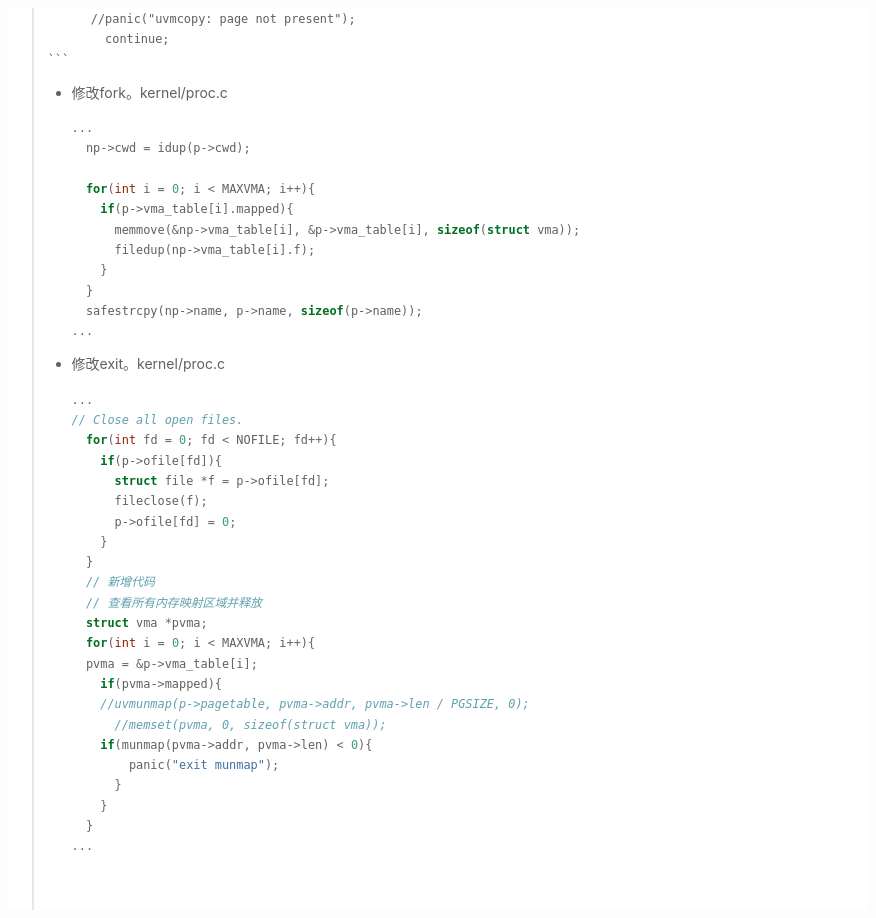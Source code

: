 >           //panic("uvmcopy: page not present");
>             continue;
>     ```
>   
>   - 修改fork。kernel/proc.c
>   
>     ```c
>     ... 
>       np->cwd = idup(p->cwd);
>     
>       for(int i = 0; i < MAXVMA; i++){
>         if(p->vma_table[i].mapped){
>           memmove(&np->vma_table[i], &p->vma_table[i], sizeof(struct vma));
>           filedup(np->vma_table[i].f);
>         }
>       }
>       safestrcpy(np->name, p->name, sizeof(p->name));
>     ...
>     ```
>     
>     
>     
>   - 修改exit。kernel/proc.c
>   
>     ```c
>     ...  
>     // Close all open files.
>       for(int fd = 0; fd < NOFILE; fd++){
>         if(p->ofile[fd]){
>           struct file *f = p->ofile[fd];
>           fileclose(f);
>           p->ofile[fd] = 0;
>         }
>       }
>       // 新增代码
>       // 查看所有内存映射区域并释放
>       struct vma *pvma;
>       for(int i = 0; i < MAXVMA; i++){
>       pvma = &p->vma_table[i];
>         if(pvma->mapped){
>         //uvmunmap(p->pagetable, pvma->addr, pvma->len / PGSIZE, 0);
>           //memset(pvma, 0, sizeof(struct vma));
>         if(munmap(pvma->addr, pvma->len) < 0){
>             panic("exit munmap");
>           }
>         }
>       }
>     ...
>   ```
>     
>   
>   
